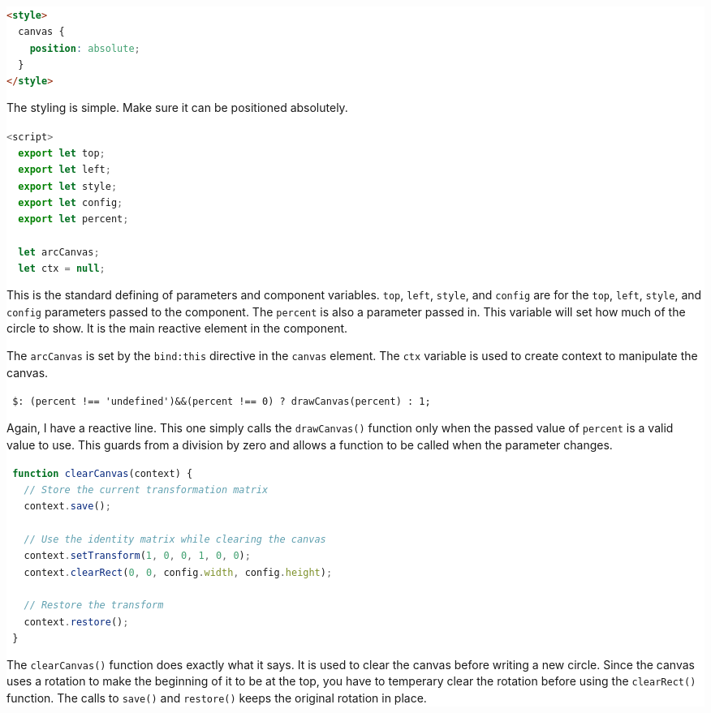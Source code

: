 ```html
<style>
  canvas {
    position: absolute;
  }
</style>
```

The styling is simple. Make sure it can be positioned absolutely.

```javascript
<script>
  export let top;
  export let left;
  export let style;
  export let config;
  export let percent;
  
  let arcCanvas;
  let ctx = null;
 ```
 
 This is the standard defining of parameters and component variables. `top`,
  `left`, `style`, and `config` are for the `top`, `left`, `style`, and `config`
  parameters passed to the component. The `percent` is also a parameter passed
  in. This variable will set how much of the circle to show. It is the main
  reactive element in the component.
  
  The `arcCanvas` is set by the `bind:this` directive in the `canvas` element.
  The `ctx` variable is used to create context to manipulate the canvas.
  
 ``` 
  $: (percent !== 'undefined')&&(percent !== 0) ? drawCanvas(percent) : 1;
 ```
 
 Again, I have a reactive line. This one simply calls the `drawCanvas()`
  function only when the passed value of `percent` is a valid value to use. This
  guards from a division by zero and allows a function to be called when the
  parameter changes.

 ```javascript
  function clearCanvas(context) {
    // Store the current transformation matrix
    context.save();

    // Use the identity matrix while clearing the canvas
    context.setTransform(1, 0, 0, 1, 0, 0);
    context.clearRect(0, 0, config.width, config.height);

    // Restore the transform
    context.restore();
  }
 ```
 
 The `clearCanvas()` function does exactly what it says. It is used to clear the
  canvas before writing a new circle. Since the canvas uses a rotation to make
  the beginning of it to be at the top, you have to temperary clear the rotation
  before using the `clearRect()` function. The calls to `save()` and `restore()`
  keeps the original rotation in place.
  